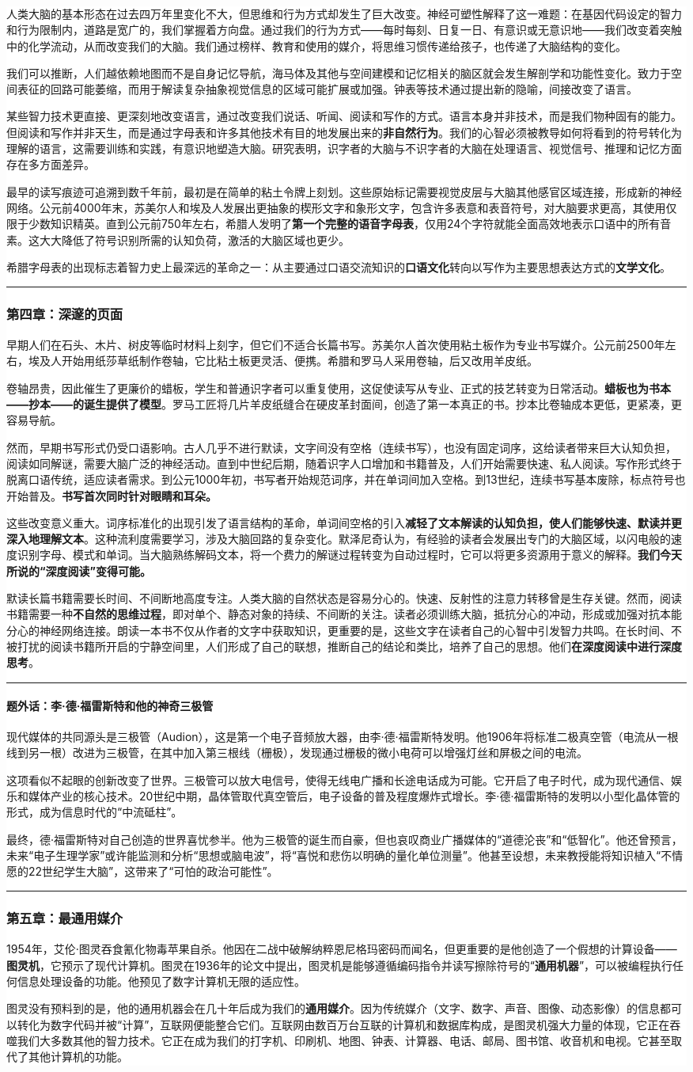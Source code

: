 人类大脑的基本形态在过去四万年里变化不大，但思维和行为方式却发生了巨大改变。神经可塑性解释了这一难题：在基因代码设定的智力和行为限制内，道路是宽广的，我们掌握着方向盘。通过我们的行为方式——每时每刻、日复一日、有意识或无意识地——我们改变着突触中的化学流动，从而改变我们的大脑。我们通过榜样、教育和使用的媒介，将思维习惯传递给孩子，也传递了大脑结构的变化。

我们可以推断，人们越依赖地图而不是自身记忆导航，海马体及其他与空间建模和记忆相关的脑区就会发生解剖学和功能性变化。致力于空间表征的回路可能萎缩，而用于解读复杂抽象视觉信息的区域可能扩展或加强。钟表等技术通过提出新的隐喻，间接改变了语言。

某些智力技术更直接、更深刻地改变语言，通过改变我们说话、听闻、阅读和写作的方式。语言本身并非技术，而是我们物种固有的能力。但阅读和写作并非天生，而是通过字母表和许多其他技术有目的地发展出来的**非自然行为**。我们的心智必须被教导如何将看到的符号转化为理解的语言，这需要训练和实践，有意识地塑造大脑。研究表明，识字者的大脑与不识字者的大脑在处理语言、视觉信号、推理和记忆方面存在多方面差异。

最早的读写痕迹可追溯到数千年前，最初是在简单的粘土令牌上刻划。这些原始标记需要视觉皮层与大脑其他感官区域连接，形成新的神经网络。公元前4000年末，苏美尔人和埃及人发展出更抽象的楔形文字和象形文字，包含许多表意和表音符号，对大脑要求更高，其使用仅限于少数知识精英。直到公元前750年左右，希腊人发明了**第一个完整的语音字母表**，仅用24个字符就能全面高效地表示口语中的所有音素。这大大降低了符号识别所需的认知负荷，激活的大脑区域也更少。

希腊字母表的出现标志着智力史上最深远的革命之一：从主要通过口语交流知识的**口语文化**转向以写作为主要思想表达方式的**文学文化**。

---

### 第四章：深邃的页面

早期人们在石头、木片、树皮等临时材料上刻字，但它们不适合长篇书写。苏美尔人首次使用粘土板作为专业书写媒介。公元前2500年左右，埃及人开始用纸莎草纸制作卷轴，它比粘土板更灵活、便携。希腊和罗马人采用卷轴，后又改用羊皮纸。

卷轴昂贵，因此催生了更廉价的蜡板，学生和普通识字者可以重复使用，这促使读写从专业、正式的技艺转变为日常活动。**蜡板也为书本——抄本——的诞生提供了模型**。罗马工匠将几片羊皮纸缝合在硬皮革封面间，创造了第一本真正的书。抄本比卷轴成本更低，更紧凑，更容易导航。

然而，早期书写形式仍受口语影响。古人几乎不进行默读，文字间没有空格（连续书写），也没有固定词序，这给读者带来巨大认知负担，阅读如同解谜，需要大脑广泛的神经活动。直到中世纪后期，随着识字人口增加和书籍普及，人们开始需要快速、私人阅读。写作形式终于脱离口语传统，适应读者需求。到公元1000年初，书写者开始规范词序，并在单词间加入空格。到13世纪，连续书写基本废除，标点符号也开始普及。**书写首次同时针对眼睛和耳朵。**

这些改变意义重大。词序标准化的出现引发了语言结构的革命，单词间空格的引入**减轻了文本解读的认知负担，使人们能够快速、默读并更深入地理解文本**。这种流利度需要学习，涉及大脑回路的复杂变化。默泽尼奇认为，有经验的读者会发展出专门的大脑区域，以闪电般的速度识别字母、模式和单词。当大脑熟练解码文本，将一个费力的解谜过程转变为自动过程时，它可以将更多资源用于意义的解释。**我们今天所说的“深度阅读”变得可能。**

默读长篇书籍需要长时间、不间断地高度专注。人类大脑的自然状态是容易分心的。快速、反射性的注意力转移曾是生存关键。然而，阅读书籍需要一种**不自然的思维过程**，即对单个、静态对象的持续、不间断的关注。读者必须训练大脑，抵抗分心的冲动，形成或加强对抗本能分心的神经网络连接。朗读一本书不仅从作者的文字中获取知识，更重要的是，这些文字在读者自己的心智中引发智力共鸣。在长时间、不被打扰的阅读书籍所开启的宁静空间里，人们形成了自己的联想，推断自己的结论和类比，培养了自己的思想。他们**在深度阅读中进行深度思考**。

---

#### 题外话：李·德·福雷斯特和他的神奇三极管

现代媒体的共同源头是三极管（Audion），这是第一个电子音频放大器，由李·德·福雷斯特发明。他1906年将标准二极真空管（电流从一根线到另一根）改进为三极管，在其中加入第三根线（栅极），发现通过栅极的微小电荷可以增强灯丝和屏极之间的电流。

这项看似不起眼的创新改变了世界。三极管可以放大电信号，使得无线电广播和长途电话成为可能。它开启了电子时代，成为现代通信、娱乐和媒体产业的核心技术。20世纪中期，晶体管取代真空管后，电子设备的普及程度爆炸式增长。李·德·福雷斯特的发明以小型化晶体管的形式，成为信息时代的“中流砥柱”。

最终，德·福雷斯特对自己创造的世界喜忧参半。他为三极管的诞生而自豪，但也哀叹商业广播媒体的“道德沦丧”和“低智化”。他还曾预言，未来“电子生理学家”或许能监测和分析“思想或脑电波”，将“喜悦和悲伤以明确的量化单位测量”。他甚至设想，未来教授能将知识植入“不情愿的22世纪学生大脑”，这带来了“可怕的政治可能性”。

---

### 第五章：最通用媒介

1954年，艾伦·图灵吞食氰化物毒苹果自杀。他因在二战中破解纳粹恩尼格玛密码而闻名，但更重要的是他创造了一个假想的计算设备——**图灵机**，它预示了现代计算机。图灵在1936年的论文中提出，图灵机是能够遵循编码指令并读写擦除符号的“**通用机器**”，可以被编程执行任何信息处理设备的功能。他预见了数字计算机无限的适应性。

图灵没有预料到的是，他的通用机器会在几十年后成为我们的**通用媒介**。因为传统媒介（文字、数字、声音、图像、动态影像）的信息都可以转化为数字代码并被“计算”，互联网便能整合它们。互联网由数百万台互联的计算机和数据库构成，是图灵机强大力量的体现，它正在吞噬我们大多数其他的智力技术。它正在成为我们的打字机、印刷机、地图、钟表、计算器、电话、邮局、图书馆、收音机和电视。它甚至取代了其他计算机的功能。
